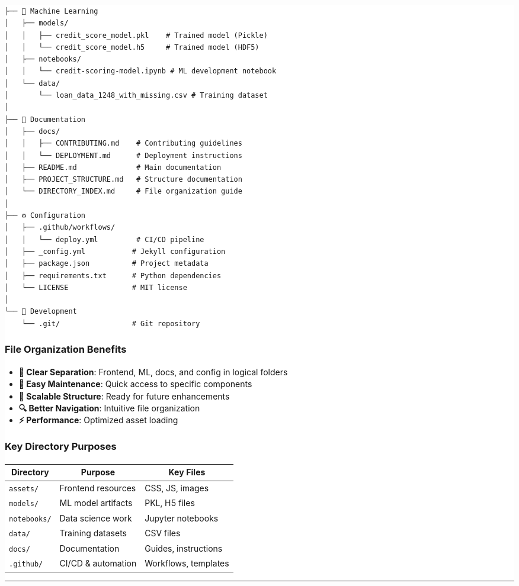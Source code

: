 ```
├── 🤖 Machine Learning
│   ├── models/
│   │   ├── credit_score_model.pkl    # Trained model (Pickle)
│   │   └── credit_score_model.h5     # Trained model (HDF5)
│   ├── notebooks/
│   │   └── credit-scoring-model.ipynb # ML development notebook
│   └── data/
│       └── loan_data_1248_with_missing.csv # Training dataset
│
├── 📖 Documentation
│   ├── docs/
│   │   ├── CONTRIBUTING.md    # Contributing guidelines
│   │   └── DEPLOYMENT.md      # Deployment instructions
│   ├── README.md              # Main documentation
│   ├── PROJECT_STRUCTURE.md   # Structure documentation
│   └── DIRECTORY_INDEX.md     # File organization guide
│
├── ⚙️ Configuration
│   ├── .github/workflows/
│   │   └── deploy.yml         # CI/CD pipeline
│   ├── _config.yml           # Jekyll configuration
│   ├── package.json          # Project metadata
│   ├── requirements.txt      # Python dependencies
│   └── LICENSE               # MIT license
│
└── 🔧 Development
    └── .git/                 # Git repository
```

### **File Organization Benefits**
- **🎯 Clear Separation**: Frontend, ML, docs, and config in logical folders
- **🚀 Easy Maintenance**: Quick access to specific components
- **📱 Scalable Structure**: Ready for future enhancements
- **🔍 Better Navigation**: Intuitive file organization
- **⚡ Performance**: Optimized asset loading

### **Key Directory Purposes**

| Directory | Purpose | Key Files |
|-----------|---------|-----------|
| `assets/` | Frontend resources | CSS, JS, images |
| `models/` | ML model artifacts | PKL, H5 files |
| `notebooks/` | Data science work | Jupyter notebooks |
| `data/` | Training datasets | CSV files |
| `docs/` | Documentation | Guides, instructions |
| `.github/` | CI/CD & automation | Workflows, templates |

---